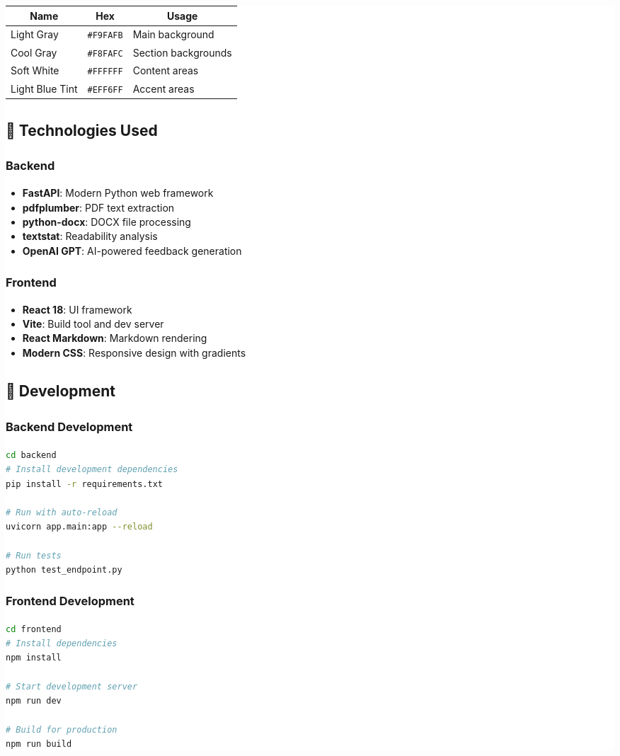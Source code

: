 | Name            | Hex       | Usage                    |
| --------------- | --------- | ------------------------ |
| Light Gray      | `#F9FAFB` | Main background          |
| Cool Gray       | `#F8FAFC` | Section backgrounds      |
| Soft White      | `#FFFFFF` | Content areas            |
| Light Blue Tint | `#EFF6FF` | Accent areas             |

## 🔧 Technologies Used

### Backend
- **FastAPI**: Modern Python web framework
- **pdfplumber**: PDF text extraction
- **python-docx**: DOCX file processing
- **textstat**: Readability analysis
- **OpenAI GPT**: AI-powered feedback generation

### Frontend
- **React 18**: UI framework
- **Vite**: Build tool and dev server
- **React Markdown**: Markdown rendering
- **Modern CSS**: Responsive design with gradients

## 📝 Development

### Backend Development
```bash
cd backend
# Install development dependencies
pip install -r requirements.txt

# Run with auto-reload
uvicorn app.main:app --reload

# Run tests
python test_endpoint.py
```

### Frontend Development
```bash
cd frontend
# Install dependencies
npm install

# Start development server
npm run dev

# Build for production
npm run build
```

